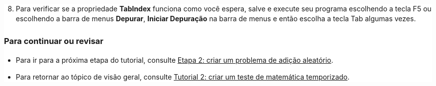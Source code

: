 8.  Para verificar se a propriedade **TabIndex** funciona como você espera, salve e execute seu programa escolhendo a tecla F5 ou escolhendo a barra de menus **Depurar**, **Iniciar Depuração** na barra de menus e então escolha a tecla Tab algumas vezes.  
  
### <a name="to-continue-or-review"></a>Para continuar ou revisar  
  
-   Para ir para a próxima etapa do tutorial, consulte [Etapa 2: criar um problema de adição aleatório](../ide/step-2-create-a-random-addition-problem.md).  
  
-   Para retornar ao tópico de visão geral, consulte [Tutorial 2: criar um teste de matemática temporizado](../ide/tutorial-2-create-a-timed-math-quiz.md).
